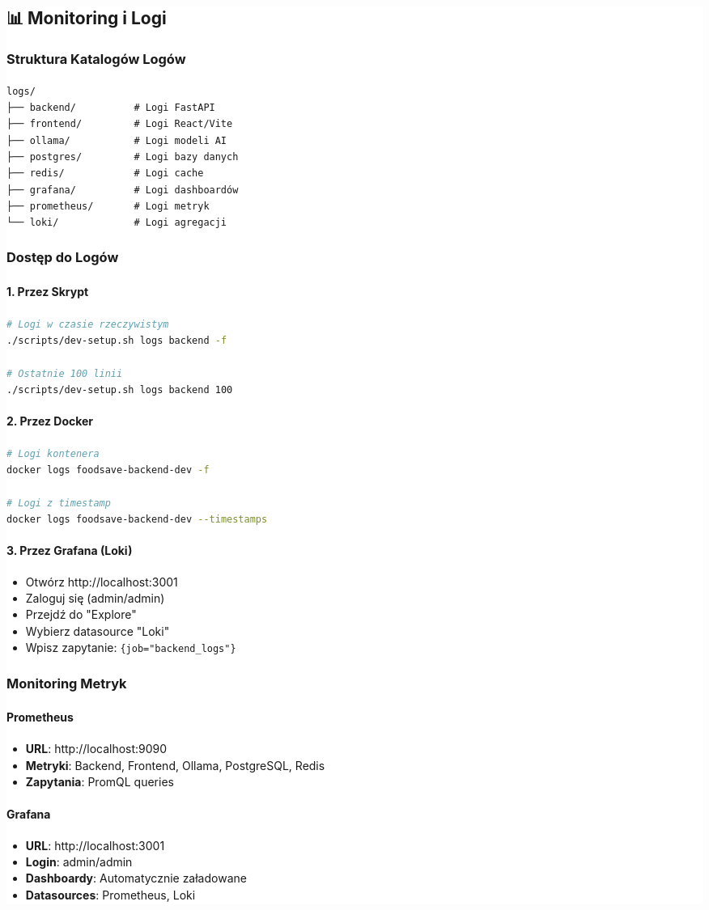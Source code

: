 
## 📊 Monitoring i Logi

### Struktura Katalogów Logów
```
logs/
├── backend/          # Logi FastAPI
├── frontend/         # Logi React/Vite
├── ollama/           # Logi modeli AI
├── postgres/         # Logi bazy danych
├── redis/            # Logi cache
├── grafana/          # Logi dashboardów
├── prometheus/       # Logi metryk
└── loki/             # Logi agregacji
```

### Dostęp do Logów

#### 1. Przez Skrypt
```bash
# Logi w czasie rzeczywistym
./scripts/dev-setup.sh logs backend -f

# Ostatnie 100 linii
./scripts/dev-setup.sh logs backend 100
```

#### 2. Przez Docker
```bash
# Logi kontenera
docker logs foodsave-backend-dev -f

# Logi z timestamp
docker logs foodsave-backend-dev --timestamps
```

#### 3. Przez Grafana (Loki)
- Otwórz http://localhost:3001
- Zaloguj się (admin/admin)
- Przejdź do "Explore"
- Wybierz datasource "Loki"
- Wpisz zapytanie: `{job="backend_logs"}`

### Monitoring Metryk

#### Prometheus
- **URL**: http://localhost:9090
- **Metryki**: Backend, Frontend, Ollama, PostgreSQL, Redis
- **Zapytania**: PromQL queries

#### Grafana
- **URL**: http://localhost:3001
- **Login**: admin/admin
- **Dashboardy**: Automatycznie załadowane
- **Datasources**: Prometheus, Loki
